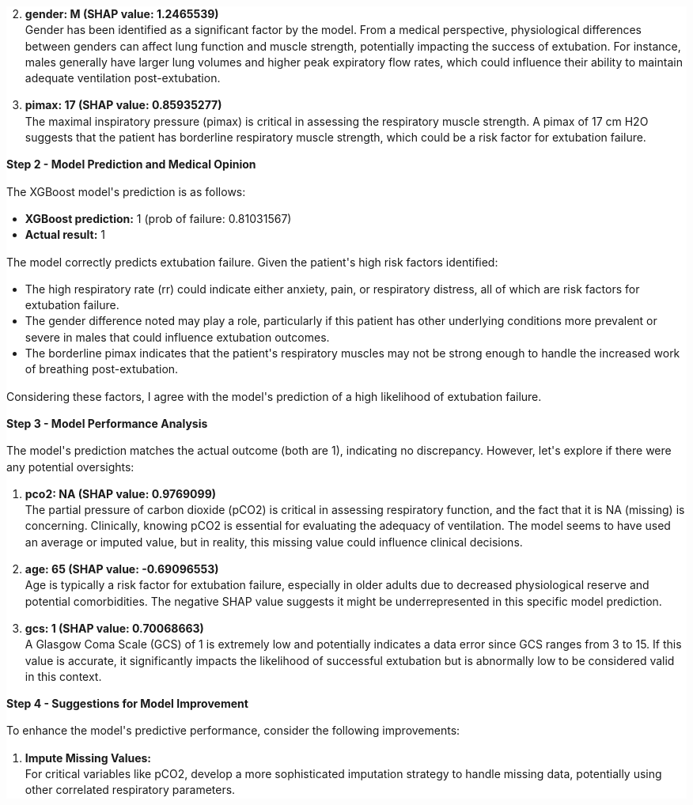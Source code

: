 2. **gender: M (SHAP value: 1.2465539)**  
   Gender has been identified as a significant factor by the model. From a medical perspective, physiological differences between genders can affect lung function and muscle strength, potentially impacting the success of extubation. For instance, males generally have larger lung volumes and higher peak expiratory flow rates, which could influence their ability to maintain adequate ventilation post-extubation.

3. **pimax: 17 (SHAP value: 0.85935277)**  
   The maximal inspiratory pressure (pimax) is critical in assessing the respiratory muscle strength. A pimax of 17 cm H2O suggests that the patient has borderline respiratory muscle strength, which could be a risk factor for extubation failure.

**Step 2 - Model Prediction and Medical Opinion**

The XGBoost model's prediction is as follows:
- **XGBoost prediction:** 1 (prob of failure: 0.81031567)
- **Actual result:** 1

The model correctly predicts extubation failure. Given the patient's high risk factors identified:
- The high respiratory rate (rr) could indicate either anxiety, pain, or respiratory distress, all of which are risk factors for extubation failure.
- The gender difference noted may play a role, particularly if this patient has other underlying conditions more prevalent or severe in males that could influence extubation outcomes.
- The borderline pimax indicates that the patient's respiratory muscles may not be strong enough to handle the increased work of breathing post-extubation.

Considering these factors, I agree with the model's prediction of a high likelihood of extubation failure.

**Step 3 - Model Performance Analysis**

The model's prediction matches the actual outcome (both are 1), indicating no discrepancy. However, let's explore if there were any potential oversights:

1. **pco2: NA (SHAP value: 0.9769099)**  
   The partial pressure of carbon dioxide (pCO2) is critical in assessing respiratory function, and the fact that it is NA (missing) is concerning. Clinically, knowing pCO2 is essential for evaluating the adequacy of ventilation. The model seems to have used an average or imputed value, but in reality, this missing value could influence clinical decisions.

2. **age: 65 (SHAP value: -0.69096553)**  
   Age is typically a risk factor for extubation failure, especially in older adults due to decreased physiological reserve and potential comorbidities. The negative SHAP value suggests it might be underrepresented in this specific model prediction.

3. **gcs: 1 (SHAP value: 0.70068663)**  
   A Glasgow Coma Scale (GCS) of 1 is extremely low and potentially indicates a data error since GCS ranges from 3 to 15. If this value is accurate, it significantly impacts the likelihood of successful extubation but is abnormally low to be considered valid in this context.

**Step 4 - Suggestions for Model Improvement**

To enhance the model's predictive performance, consider the following improvements:

1. **Impute Missing Values:**  
   For critical variables like pCO2, develop a more sophisticated imputation strategy to handle missing data, potentially using other correlated respiratory parameters.

